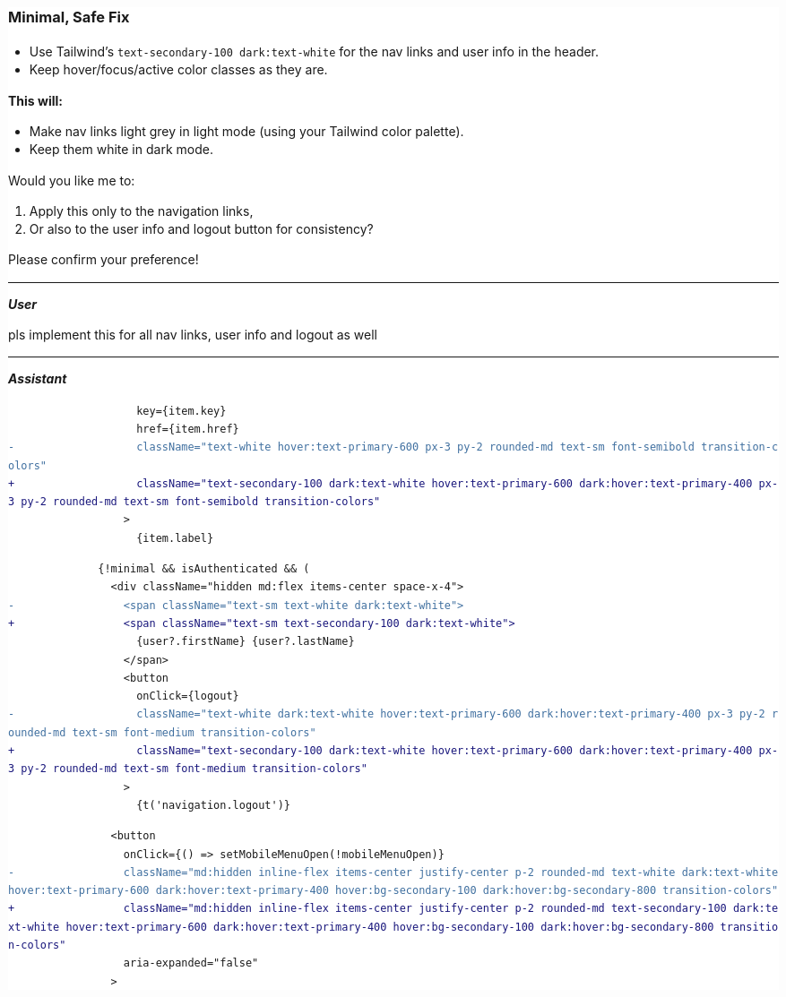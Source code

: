 ### Minimal, Safe Fix

- Use Tailwind’s `text-secondary-100 dark:text-white` for the nav links and user info in the header.
- Keep hover/focus/active color classes as they are.

**This will:**
- Make nav links light grey in light mode (using your Tailwind color palette).
- Keep them white in dark mode.

Would you like me to:
1. Apply this only to the navigation links,
2. Or also to the user info and logout button for consistency?

Please confirm your preference!

---

_**User**_

pls implement this for all nav links, user info and logout as well

---

_**Assistant**_

```diff
                    key={item.key}
                    href={item.href}
-                   className="text-white hover:text-primary-600 px-3 py-2 rounded-md text-sm font-semibold transition-colors"
+                   className="text-secondary-100 dark:text-white hover:text-primary-600 dark:hover:text-primary-400 px-3 py-2 rounded-md text-sm font-semibold transition-colors"
                  >
                    {item.label}
```

```diff
              {!minimal && isAuthenticated && (
                <div className="hidden md:flex items-center space-x-4">
-                 <span className="text-sm text-white dark:text-white">
+                 <span className="text-sm text-secondary-100 dark:text-white">
                    {user?.firstName} {user?.lastName}
                  </span>
                  <button
                    onClick={logout}
-                   className="text-white dark:text-white hover:text-primary-600 dark:hover:text-primary-400 px-3 py-2 rounded-md text-sm font-medium transition-colors"
+                   className="text-secondary-100 dark:text-white hover:text-primary-600 dark:hover:text-primary-400 px-3 py-2 rounded-md text-sm font-medium transition-colors"
                  >
                    {t('navigation.logout')}
```

```diff
                <button
                  onClick={() => setMobileMenuOpen(!mobileMenuOpen)}
-                 className="md:hidden inline-flex items-center justify-center p-2 rounded-md text-white dark:text-white hover:text-primary-600 dark:hover:text-primary-400 hover:bg-secondary-100 dark:hover:bg-secondary-800 transition-colors"
+                 className="md:hidden inline-flex items-center justify-center p-2 rounded-md text-secondary-100 dark:text-white hover:text-primary-600 dark:hover:text-primary-400 hover:bg-secondary-100 dark:hover:bg-secondary-800 transition-colors"
                  aria-expanded="false"
                >
```
